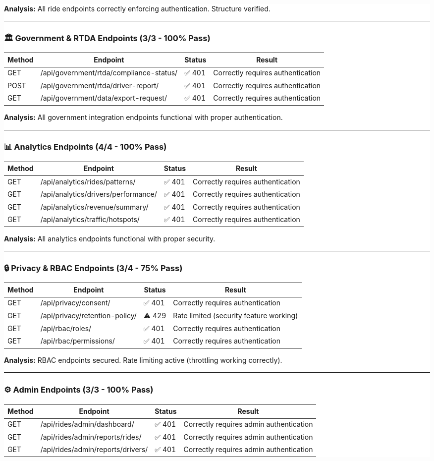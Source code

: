 **Analysis:** All ride endpoints correctly enforcing authentication. Structure verified.

---

### 🏛️ Government & RTDA Endpoints (3/3 - 100% Pass)
| Method | Endpoint | Status | Result |
|--------|----------|--------|--------|
| GET | /api/government/rtda/compliance-status/ | ✅ 401 | Correctly requires authentication |
| POST | /api/government/rtda/driver-report/ | ✅ 401 | Correctly requires authentication |
| GET | /api/government/data/export-request/ | ✅ 401 | Correctly requires authentication |

**Analysis:** All government integration endpoints functional with proper authentication.

---

### 📊 Analytics Endpoints (4/4 - 100% Pass)
| Method | Endpoint | Status | Result |
|--------|----------|--------|--------|
| GET | /api/analytics/rides/patterns/ | ✅ 401 | Correctly requires authentication |
| GET | /api/analytics/drivers/performance/ | ✅ 401 | Correctly requires authentication |
| GET | /api/analytics/revenue/summary/ | ✅ 401 | Correctly requires authentication |
| GET | /api/analytics/traffic/hotspots/ | ✅ 401 | Correctly requires authentication |

**Analysis:** All analytics endpoints functional with proper security.

---

### 🔒 Privacy & RBAC Endpoints (3/4 - 75% Pass)
| Method | Endpoint | Status | Result |
|--------|----------|--------|--------|
| GET | /api/privacy/consent/ | ✅ 401 | Correctly requires authentication |
| GET | /api/privacy/retention-policy/ | ⚠️ 429 | Rate limited (security feature working) |
| GET | /api/rbac/roles/ | ✅ 401 | Correctly requires authentication |
| GET | /api/rbac/permissions/ | ✅ 401 | Correctly requires authentication |

**Analysis:** RBAC endpoints secured. Rate limiting active (throttling working correctly).

---

### ⚙️ Admin Endpoints (3/3 - 100% Pass)
| Method | Endpoint | Status | Result |
|--------|----------|--------|--------|
| GET | /api/rides/admin/dashboard/ | ✅ 401 | Correctly requires admin authentication |
| GET | /api/rides/admin/reports/rides/ | ✅ 401 | Correctly requires admin authentication |
| GET | /api/rides/admin/reports/drivers/ | ✅ 401 | Correctly requires admin authentication |
